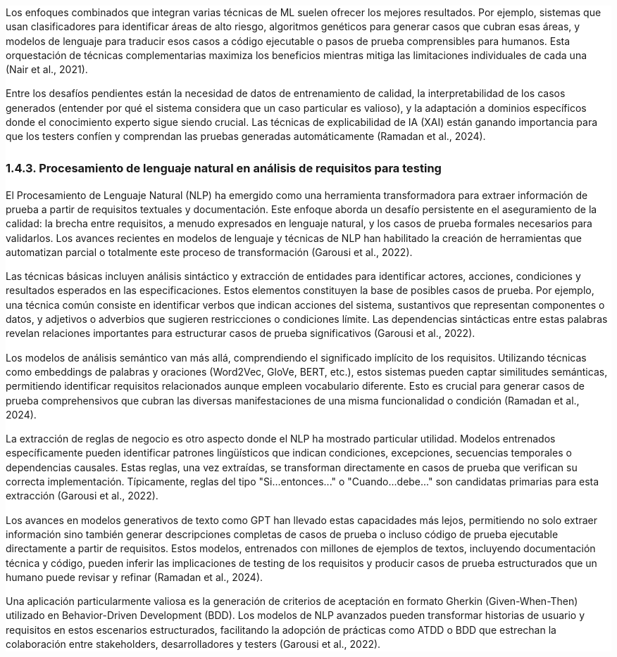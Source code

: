 Los enfoques combinados que integran varias técnicas de ML suelen ofrecer los mejores resultados. Por ejemplo, sistemas que usan clasificadores para identificar áreas de alto riesgo, algoritmos genéticos para generar casos que cubran esas áreas, y modelos de lenguaje para traducir esos casos a código ejecutable o pasos de prueba comprensibles para humanos. Esta orquestación de técnicas complementarias maximiza los beneficios mientras mitiga las limitaciones individuales de cada una (Nair et al., 2021).

Entre los desafíos pendientes están la necesidad de datos de entrenamiento de calidad, la interpretabilidad de los casos generados (entender por qué el sistema considera que un caso particular es valioso), y la adaptación a dominios específicos donde el conocimiento experto sigue siendo crucial. Las técnicas de explicabilidad de IA (XAI) están ganando importancia para que los testers confíen y comprendan las pruebas generadas automáticamente (Ramadan et al., 2024).

### 1.4.3. Procesamiento de lenguaje natural en análisis de requisitos para testing

El Procesamiento de Lenguaje Natural (NLP) ha emergido como una herramienta transformadora para extraer información de prueba a partir de requisitos textuales y documentación. Este enfoque aborda un desafío persistente en el aseguramiento de la calidad: la brecha entre requisitos, a menudo expresados en lenguaje natural, y los casos de prueba formales necesarios para validarlos. Los avances recientes en modelos de lenguaje y técnicas de NLP han habilitado la creación de herramientas que automatizan parcial o totalmente este proceso de transformación (Garousi et al., 2022).

Las técnicas básicas incluyen análisis sintáctico y extracción de entidades para identificar actores, acciones, condiciones y resultados esperados en las especificaciones. Estos elementos constituyen la base de posibles casos de prueba. Por ejemplo, una técnica común consiste en identificar verbos que indican acciones del sistema, sustantivos que representan componentes o datos, y adjetivos o adverbios que sugieren restricciones o condiciones límite. Las dependencias sintácticas entre estas palabras revelan relaciones importantes para estructurar casos de prueba significativos (Garousi et al., 2022).

Los modelos de análisis semántico van más allá, comprendiendo el significado implícito de los requisitos. Utilizando técnicas como embeddings de palabras y oraciones (Word2Vec, GloVe, BERT, etc.), estos sistemas pueden captar similitudes semánticas, permitiendo identificar requisitos relacionados aunque empleen vocabulario diferente. Esto es crucial para generar casos de prueba comprehensivos que cubran las diversas manifestaciones de una misma funcionalidad o condición (Ramadan et al., 2024).

La extracción de reglas de negocio es otro aspecto donde el NLP ha mostrado particular utilidad. Modelos entrenados específicamente pueden identificar patrones lingüísticos que indican condiciones, excepciones, secuencias temporales o dependencias causales. Estas reglas, una vez extraídas, se transforman directamente en casos de prueba que verifican su correcta implementación. Típicamente, reglas del tipo "Si...entonces..." o "Cuando...debe..." son candidatas primarias para esta extracción (Garousi et al., 2022).

Los avances en modelos generativos de texto como GPT han llevado estas capacidades más lejos, permitiendo no solo extraer información sino también generar descripciones completas de casos de prueba o incluso código de prueba ejecutable directamente a partir de requisitos. Estos modelos, entrenados con millones de ejemplos de textos, incluyendo documentación técnica y código, pueden inferir las implicaciones de testing de los requisitos y producir casos de prueba estructurados que un humano puede revisar y refinar (Ramadan et al., 2024).

Una aplicación particularmente valiosa es la generación de criterios de aceptación en formato Gherkin (Given-When-Then) utilizado en Behavior-Driven Development (BDD). Los modelos de NLP avanzados pueden transformar historias de usuario y requisitos en estos escenarios estructurados, facilitando la adopción de prácticas como ATDD o BDD que estrechan la colaboración entre stakeholders, desarrolladores y testers (Garousi et al., 2022).
